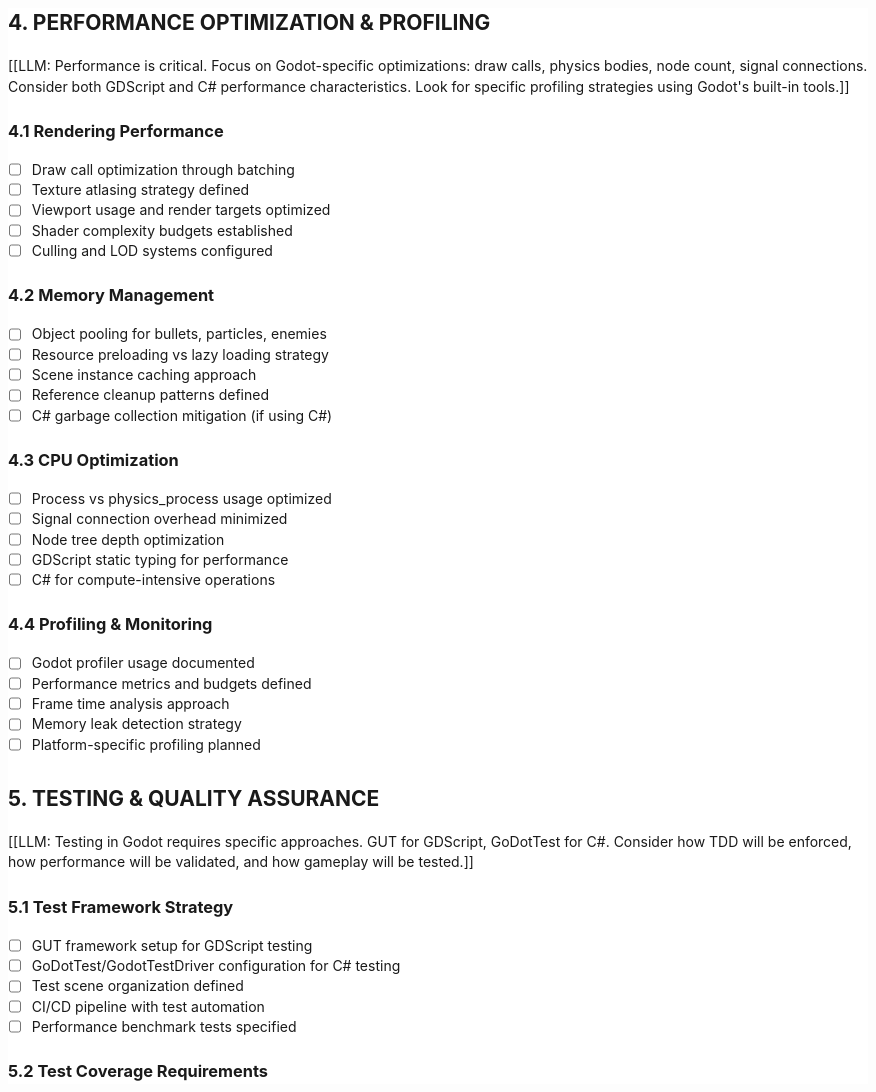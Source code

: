 ## 4. PERFORMANCE OPTIMIZATION & PROFILING

[[LLM: Performance is critical. Focus on Godot-specific optimizations: draw calls, physics bodies, node count, signal connections. Consider both GDScript and C# performance characteristics. Look for specific profiling strategies using Godot's built-in tools.]]

### 4.1 Rendering Performance

- [ ] Draw call optimization through batching
- [ ] Texture atlasing strategy defined
- [ ] Viewport usage and render targets optimized
- [ ] Shader complexity budgets established
- [ ] Culling and LOD systems configured

### 4.2 Memory Management

- [ ] Object pooling for bullets, particles, enemies
- [ ] Resource preloading vs lazy loading strategy
- [ ] Scene instance caching approach
- [ ] Reference cleanup patterns defined
- [ ] C# garbage collection mitigation (if using C#)

### 4.3 CPU Optimization

- [ ] Process vs physics_process usage optimized
- [ ] Signal connection overhead minimized
- [ ] Node tree depth optimization
- [ ] GDScript static typing for performance
- [ ] C# for compute-intensive operations

### 4.4 Profiling & Monitoring

- [ ] Godot profiler usage documented
- [ ] Performance metrics and budgets defined
- [ ] Frame time analysis approach
- [ ] Memory leak detection strategy
- [ ] Platform-specific profiling planned

## 5. TESTING & QUALITY ASSURANCE

[[LLM: Testing in Godot requires specific approaches. GUT for GDScript, GoDotTest for C#. Consider how TDD will be enforced, how performance will be validated, and how gameplay will be tested.]]

### 5.1 Test Framework Strategy

- [ ] GUT framework setup for GDScript testing
- [ ] GoDotTest/GodotTestDriver configuration for C# testing
- [ ] Test scene organization defined
- [ ] CI/CD pipeline with test automation
- [ ] Performance benchmark tests specified

### 5.2 Test Coverage Requirements
